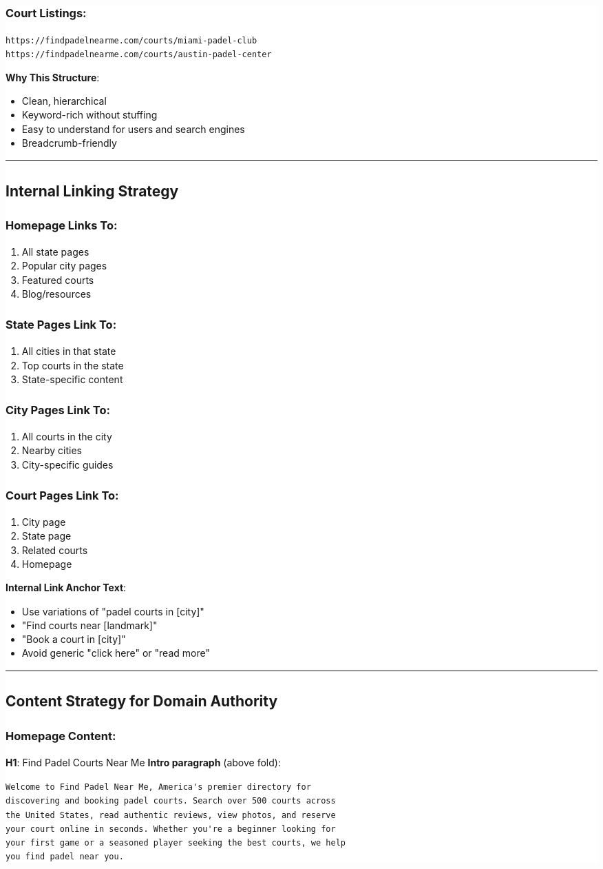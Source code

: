 ### Court Listings:
```
https://findpadelnearme.com/courts/miami-padel-club
https://findpadelnearme.com/courts/austin-padel-center
```

**Why This Structure**:
- Clean, hierarchical
- Keyword-rich without stuffing
- Easy to understand for users and search engines
- Breadcrumb-friendly

---

## Internal Linking Strategy

### Homepage Links To:
1. All state pages
2. Popular city pages
3. Featured courts
4. Blog/resources

### State Pages Link To:
1. All cities in that state
2. Top courts in the state
3. State-specific content

### City Pages Link To:
1. All courts in the city
2. Nearby cities
3. City-specific guides

### Court Pages Link To:
1. City page
2. State page
3. Related courts
4. Homepage

**Internal Link Anchor Text**:
- Use variations of "padel courts in [city]"
- "Find courts near [landmark]"
- "Book a court in [city]"
- Avoid generic "click here" or "read more"

---

## Content Strategy for Domain Authority

### Homepage Content:
**H1**: Find Padel Courts Near Me
**Intro paragraph** (above fold):
```
Welcome to Find Padel Near Me, America's premier directory for 
discovering and booking padel courts. Search over 500 courts across 
the United States, read authentic reviews, view photos, and reserve 
your court online in seconds. Whether you're a beginner looking for 
your first game or a seasoned player seeking the best courts, we help 
you find padel near you.
```
